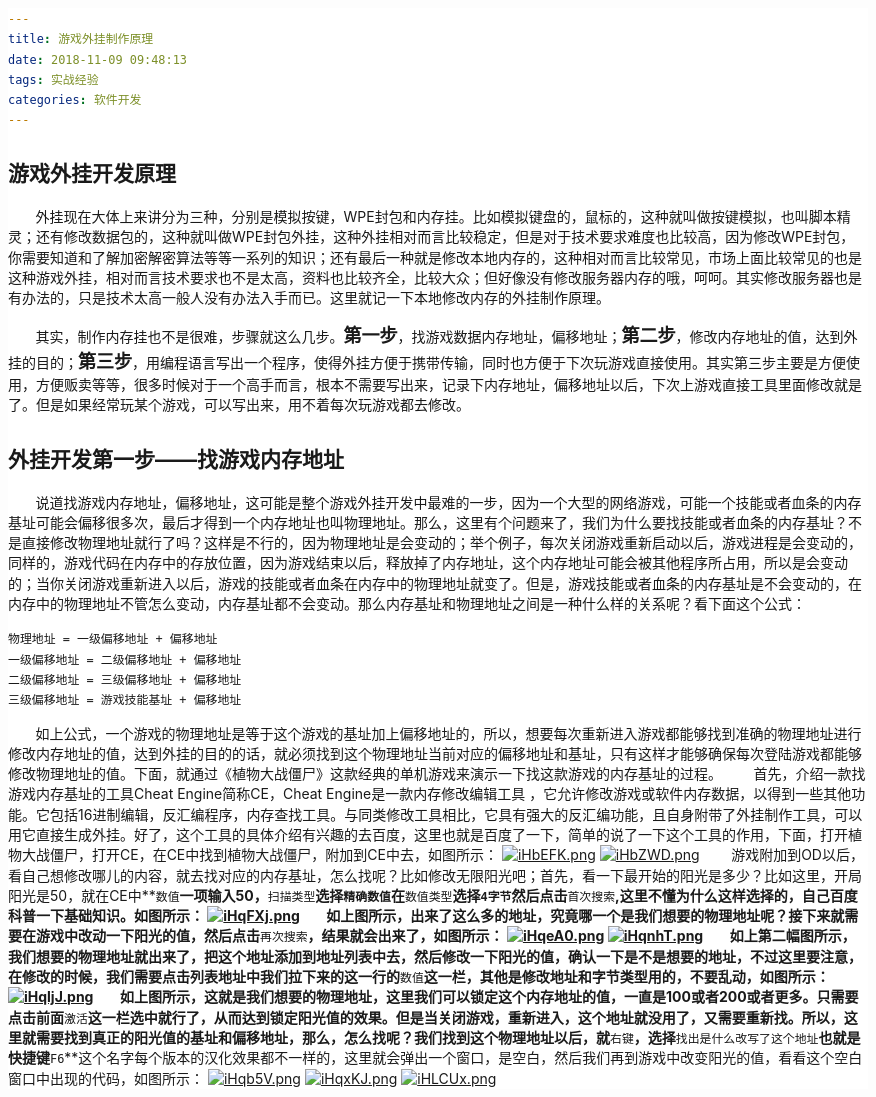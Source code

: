 ```yaml
---
title: 游戏外挂制作原理
date: 2018-11-09 09:48:13
tags: 实战经验
categories: 软件开发
---
```

## 游戏外挂开发原理
&#160; &#160; &#160; &#160;外挂现在大体上来讲分为三种，分别是模拟按键，WPE封包和内存挂。比如模拟键盘的，鼠标的，这种就叫做按键模拟，也叫脚本精灵；还有修改数据包的，这种就叫做WPE封包外挂，这种外挂相对而言比较稳定，但是对于技术要求难度也比较高，因为修改WPE封包，你需要知道和了解加密解密算法等等一系列的知识；还有最后一种就是修改本地内存的，这种相对而言比较常见，市场上面比较常见的也是这种游戏外挂，相对而言技术要求也不是太高，资料也比较齐全，比较大众；但好像没有修改服务器内存的哦，呵呵。其实修改服务器也是有办法的，只是技术太高一般人没有办法入手而已。这里就记一下本地修改内存的外挂制作原理。

&#160; &#160; &#160; &#160;其实，制作内存挂也不是很难，步骤就这么几步。<font size=4>**第一步**</font>，找游戏数据内存地址，偏移地址；<font size=4>**第二步**</font>，修改内存地址的值，达到外挂的目的；<font size=4>**第三步**</font>，用编程语言写出一个程序，使得外挂方便于携带传输，同时也方便于下次玩游戏直接使用。其实第三步主要是方便使用，方便贩卖等等，很多时候对于一个高手而言，根本不需要写出来，记录下内存地址，偏移地址以后，下次上游戏直接工具里面修改就是了。但是如果经常玩某个游戏，可以写出来，用不着每次玩游戏都去修改。
## 外挂开发第一步——找游戏内存地址
&#160; &#160; &#160; &#160;说道找游戏内存地址，偏移地址，这可能是整个游戏外挂开发中最难的一步，因为一个大型的网络游戏，可能一个技能或者血条的内存基址可能会偏移很多次，最后才得到一个内存地址也叫物理地址。那么，这里有个问题来了，我们为什么要找技能或者血条的内存基址？不是直接修改物理地址就行了吗？这样是不行的，因为物理地址是会变动的；举个例子，每次关闭游戏重新启动以后，游戏进程是会变动的，同样的，游戏代码在内存中的存放位置，因为游戏结束以后，释放掉了内存地址，这个内存地址可能会被其他程序所占用，所以是会变动的；当你关闭游戏重新进入以后，游戏的技能或者血条在内存中的物理地址就变了。但是，游戏技能或者血条的内存基址是不会变动的，在内存中的物理地址不管怎么变动，内存基址都不会变动。那么内存基址和物理地址之间是一种什么样的关系呢？看下面这个公式：
```
物理地址 = 一级偏移地址 + 偏移地址
一级偏移地址 = 二级偏移地址 + 偏移地址
二级偏移地址 = 三级偏移地址 + 偏移地址
三级偏移地址 = 游戏技能基址 + 偏移地址
```
&#160; &#160; &#160; &#160;如上公式，一个游戏的物理地址是等于这个游戏的基址加上偏移地址的，所以，想要每次重新进入游戏都能够找到准确的物理地址进行修改内存地址的值，达到外挂的目的的话，就必须找到这个物理地址当前对应的偏移地址和基址，只有这样才能够确保每次登陆游戏都能够修改物理地址的值。下面，就通过《植物大战僵尸》这款经典的单机游戏来演示一下找这款游戏的内存基址的过程。
&#160; &#160; &#160; &#160;首先，介绍一款找游戏内存基址的工具Cheat Engine简称CE，Cheat Engine是一款内存修改编辑工具 ，它允许修改游戏或软件内存数据，以得到一些其他功能。它包括16进制编辑，反汇编程序，内存查找工具。与同类修改工具相比，它具有强大的反汇编功能，且自身附带了外挂制作工具，可以用它直接生成外挂。好了，这个工具的具体介绍有兴趣的去百度，这里也就是百度了一下，简单的说了一下这个工具的作用，下面，打开植物大战僵尸，打开CE，在CE中找到植物大战僵尸，附加到CE中去，如图所示：
[![iHbEFK.png](https://s1.ax1x.com/2018/11/09/iHbEFK.png)](https://imgchr.com/i/iHbEFK)
[![iHbZWD.png](https://s1.ax1x.com/2018/11/09/iHbZWD.png)](https://imgchr.com/i/iHbZWD)
&#160; &#160; &#160; &#160;游戏附加到OD以后，看自己想修改哪儿的内容，就去找对应的内存基址，怎么找呢？比如修改无限阳光吧；首先，看一下最开始的阳光是多少？比如这里，开局阳光是50，就在CE中**`数值`**一项输入50，**`扫描类型`**选择`精确数值`在**`数值类型`**选择`4字节`然后点击**`首次搜索`**,这里不懂为什么这样选择的，自己百度科普一下基础知识。如图所示：
[![iHqFXj.png](https://s1.ax1x.com/2018/11/09/iHqFXj.png)](https://imgchr.com/i/iHqFXj)
&#160; &#160; &#160; &#160;如上图所示，出来了这么多的地址，究竟哪一个是我们想要的物理地址呢？接下来就需要在游戏中改动一下阳光的值，然后点击**`再次搜索`**，结果就会出来了，如图所示：
[![iHqeA0.png](https://s1.ax1x.com/2018/11/09/iHqeA0.png)](https://imgchr.com/i/iHqeA0)
[![iHqnhT.png](https://s1.ax1x.com/2018/11/09/iHqnhT.png)](https://imgchr.com/i/iHqnhT)
&#160; &#160; &#160; &#160;如上第二幅图所示，我们想要的物理地址就出来了，把这个地址添加到地址列表中去，然后修改一下阳光的值，确认一下是不是想要的地址，不过这里要注意，在修改的时候，我们需要点击列表地址中我们拉下来的这一行的**`数值`**这一栏，其他是修改地址和字节类型用的，不要乱动，如图所示：
[![iHqljJ.png](https://s1.ax1x.com/2018/11/09/iHqljJ.png)](https://imgchr.com/i/iHqljJ)
&#160; &#160; &#160; &#160;如上图所示，这就是我们想要的物理地址，这里我们可以锁定这个内存地址的值，一直是100或者200或者更多。只需要点击前面**`激活`**这一栏选中就行了，从而达到锁定阳光值的效果。但是当关闭游戏，重新进入，这个地址就没用了，又需要重新找。所以，这里就需要找到真正的阳光值的基址和偏移地址，那么，怎么找呢？我们找到这个物理地址以后，就**`右键`**，选择**`找出是什么改写了这个地址`**也就是快捷键**`F6`**这个名字每个版本的汉化效果都不一样的，这里就会弹出一个窗口，是空白，然后我们再到游戏中改变阳光的值，看看这个空白窗口中出现的代码，如图所示：
[![iHqb5V.png](https://s1.ax1x.com/2018/11/09/iHqb5V.png)](https://imgchr.com/i/iHqb5V)
[![iHqxKJ.png](https://s1.ax1x.com/2018/11/09/iHqxKJ.png)](https://imgchr.com/i/iHqxKJ)
[![iHLCUx.png](https://s1.ax1x.com/2018/11/09/iHLCUx.png)](https://imgchr.com/i/iHLCUx)